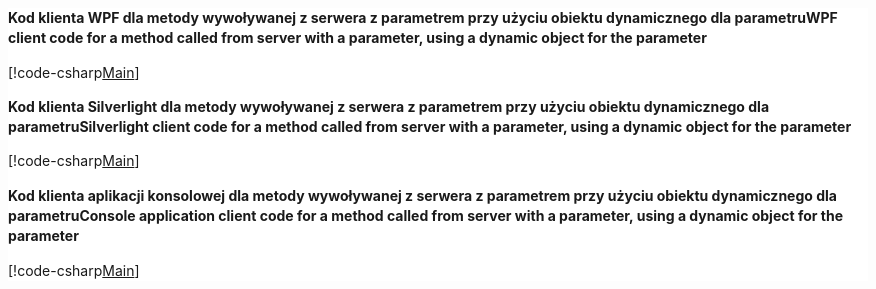 <span data-ttu-id="9a9f6-288">**Kod klienta WPF dla metody wywoływanej z serwera z parametrem przy użyciu obiektu dynamicznego dla parametru**</span><span class="sxs-lookup"><span data-stu-id="9a9f6-288">**WPF client code for a method called from server with a parameter, using a dynamic object for the parameter**</span></span>

[!code-csharp[Main](hubs-api-guide-net-client/samples/sample41.cs?highlight=1,4)]

<span data-ttu-id="9a9f6-289">**Kod klienta Silverlight dla metody wywoływanej z serwera z parametrem przy użyciu obiektu dynamicznego dla parametru**</span><span class="sxs-lookup"><span data-stu-id="9a9f6-289">**Silverlight client code for a method called from server with a parameter, using a dynamic object for the parameter**</span></span>

[!code-csharp[Main](hubs-api-guide-net-client/samples/sample42.cs?highlight=1,5)]

<span data-ttu-id="9a9f6-290">**Kod klienta aplikacji konsolowej dla metody wywoływanej z serwera z parametrem przy użyciu obiektu dynamicznego dla parametru**</span><span class="sxs-lookup"><span data-stu-id="9a9f6-290">**Console application client code for a method called from server with a parameter, using a dynamic object for the parameter**</span></span>

[!code-csharp[Main](hubs-api-guide-net-client/samples/sample43.cs?highlight=1-2)]
